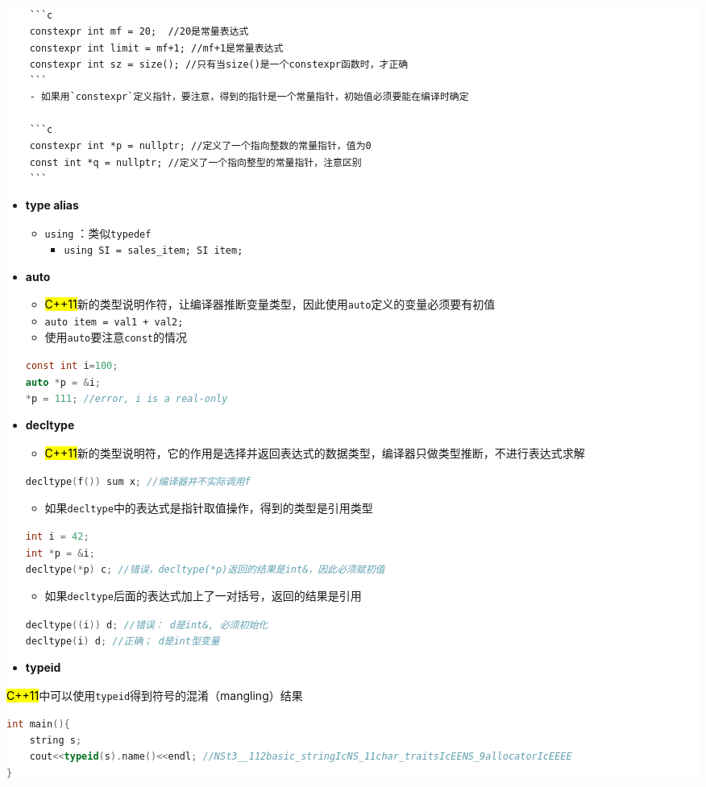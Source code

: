 		```c
		constexpr int mf = 20;	//20是常量表达式
		constexpr int limit = mf+1; //mf+1是常量表达式
		constexpr int sz = size(); //只有当size()是一个constexpr函数时，才正确
		```
		- 如果用`constexpr`定义指针，要注意，得到的指针是一个常量指针，初始值必须要能在编译时确定

		```c
		constexpr int *p = nullptr; //定义了一个指向整数的常量指针，值为0
		const int *q = nullptr; //定义了一个指向整型的常量指针，注意区别
		```

- **type alias**
	- `using` ：类似`typedef`
		- `using SI = sales_item; SI item;` 
	
- **auto**
	- <mark>C++11</mark>新的类型说明作符，让编译器推断变量类型，因此使用`auto`定义的变量必须要有初值
	 - `auto item = val1 + val2;`  
	 - 使用`auto`要注意`const`的情况
	
	```c
	const int i=100;
	auto *p = &i;
	*p = 111; //error, i is a real-only 
	```
	
- **decltype**
	- <mark>C++11</mark>新的类型说明符，它的作用是选择并返回表达式的数据类型，编译器只做类型推断，不进行表达式求解

	```c
	decltype(f()) sum x; //编译器并不实际调用f
	```
	- 如果`decltype`中的表达式是指针取值操作，得到的类型是引用类型

	```c
	int i = 42;
	int *p = &i;
	decltype(*p) c; //错误，decltype(*p)返回的结果是int&，因此必须赋初值
	```
	- 如果`decltype`后面的表达式加上了一对括号，返回的结果是引用

	```c
	decltype((i)) d; //错误： d是int&, 必须初始化
	decltype(i) d; //正确； d是int型变量
	```

- **typeid**

<mark>C++11</mark>中可以使用`typeid`得到符号的混淆（mangling）结果

```cpp
int main(){
	string s;
	cout<<typeid(s).name()<<endl; //NSt3__112basic_stringIcNS_11char_traitsIcEENS_9allocatorIcEEEE
}
```
